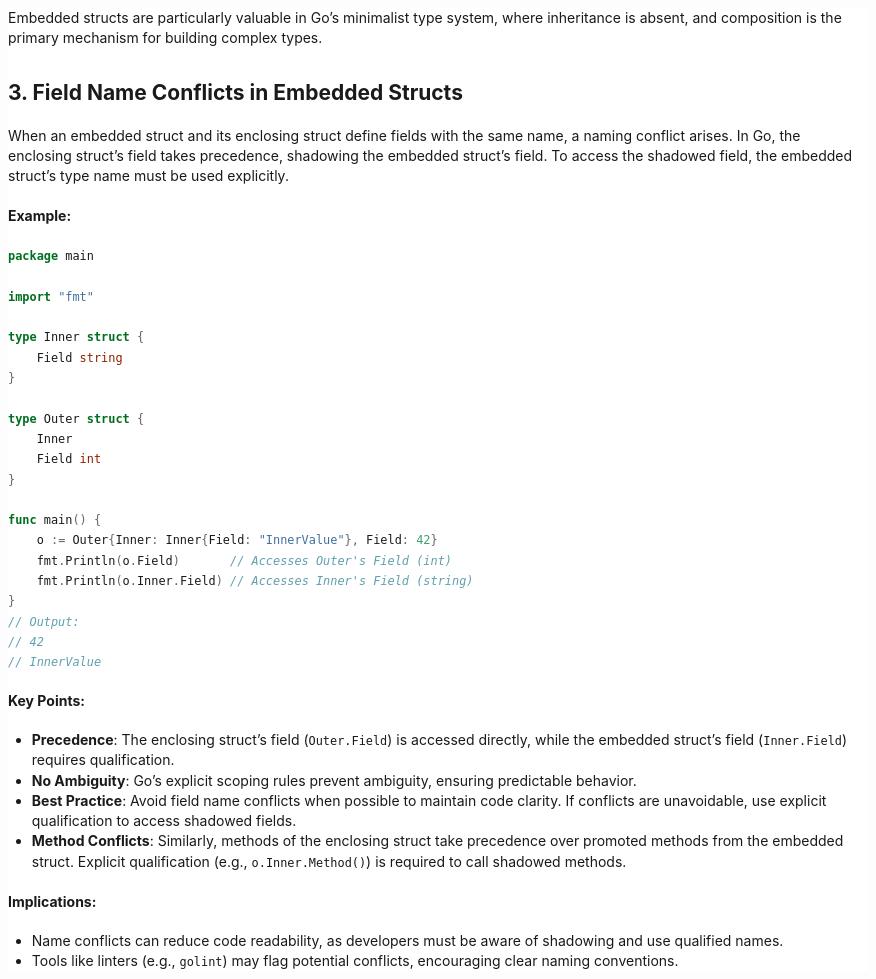 Embedded structs are particularly valuable in Go’s minimalist type system, where inheritance is absent, and composition is the primary mechanism for building complex types.

## 3. Field Name Conflicts in Embedded Structs

When an embedded struct and its enclosing struct define fields with the same name, a naming conflict arises. In Go, the enclosing struct’s field takes precedence, shadowing the embedded struct’s field. To access the shadowed field, the embedded struct’s type name must be used explicitly.

#### Example:

```go
package main

import "fmt"

type Inner struct {
    Field string
}

type Outer struct {
    Inner
    Field int
}

func main() {
    o := Outer{Inner: Inner{Field: "InnerValue"}, Field: 42}
    fmt.Println(o.Field)       // Accesses Outer's Field (int)
    fmt.Println(o.Inner.Field) // Accesses Inner's Field (string)
}
// Output:
// 42
// InnerValue
```

#### Key Points:

- **Precedence**: The enclosing struct’s field (`Outer.Field`) is accessed directly, while the embedded struct’s field (`Inner.Field`) requires qualification.
- **No Ambiguity**: Go’s explicit scoping rules prevent ambiguity, ensuring predictable behavior.
- **Best Practice**: Avoid field name conflicts when possible to maintain code clarity. If conflicts are unavoidable, use explicit qualification to access shadowed fields.
- **Method Conflicts**: Similarly, methods of the enclosing struct take precedence over promoted methods from the embedded struct. Explicit qualification (e.g., `o.Inner.Method()`) is required to call shadowed methods.

#### Implications:

- Name conflicts can reduce code readability, as developers must be aware of shadowing and use qualified names.
- Tools like linters (e.g., `golint`) may flag potential conflicts, encouraging clear naming conventions.
